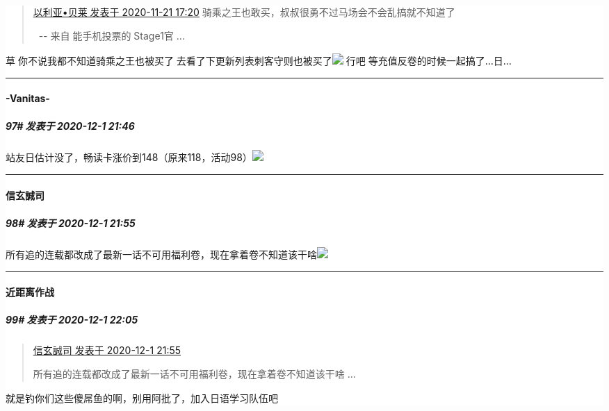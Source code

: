 

<blockquote><a href="httphttps://bbs.saraba1st.com/2b/forum.php?mod=redirect&amp;goto=findpost&amp;pid=49471192&amp;ptid=1973504" target="_blank">以利亚•贝莱 发表于 2020-11-21 17:20</a>
骑乘之王也敢买，叔叔很勇不过马场会不会乱搞就不知道了

  -- 来自 能手机投票的 Stage1官 ...</blockquote>
草 你不说我都不知道骑乘之王也被买了 去看了下更新列表刺客守则也被买了<img src="https://static.saraba1st.com/image/smiley/face2017/001.png" referrerpolicy="no-referrer">
行吧 等充值反卷的时候一起搞了…日…







*****

####  -Vanitas-  
##### 97#       发表于 2020-12-1 21:46




站友日估计没了，畅读卡涨价到148（原来118，活动98）<img src="https://static.saraba1st.com/image/smiley/face2017/001.png" referrerpolicy="no-referrer">







*****

####  信玄誠司  
##### 98#       发表于 2020-12-1 21:55




所有追的连载都改成了最新一话不可用福利卷，现在拿着卷不知道该干啥<img src="https://static.saraba1st.com/image/smiley/face2017/124.png" referrerpolicy="no-referrer">







*****

####  近距离作战  
##### 99#       发表于 2020-12-1 22:05



<blockquote><a href="httphttps://bbs.saraba1st.com/2b/forum.php?mod=redirect&amp;goto=findpost&amp;pid=49580399&amp;ptid=1973504" target="_blank">信玄誠司 发表于 2020-12-1 21:55</a>

所有追的连载都改成了最新一话不可用福利卷，现在拿着卷不知道该干啥 ...</blockquote>
就是钓你们这些傻屌鱼的啊，别用阿批了，加入日语学习队伍吧







